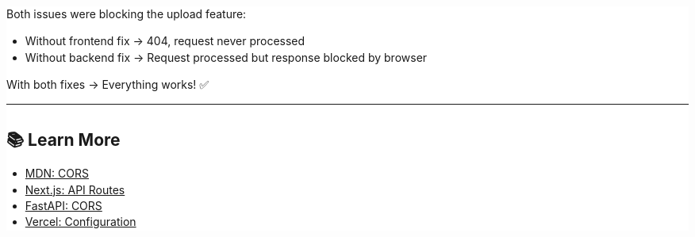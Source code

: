 Both issues were blocking the upload feature:
- Without frontend fix → 404, request never processed
- Without backend fix → Request processed but response blocked by browser

With both fixes → Everything works! ✅

---

## 📚 Learn More

- [MDN: CORS](https://developer.mozilla.org/en-US/docs/Web/HTTP/CORS)
- [Next.js: API Routes](https://nextjs.org/docs/app/building-your-application/routing/route-handlers)
- [FastAPI: CORS](https://fastapi.tiangolo.com/tutorial/cors/)
- [Vercel: Configuration](https://vercel.com/docs/projects/project-configuration)
